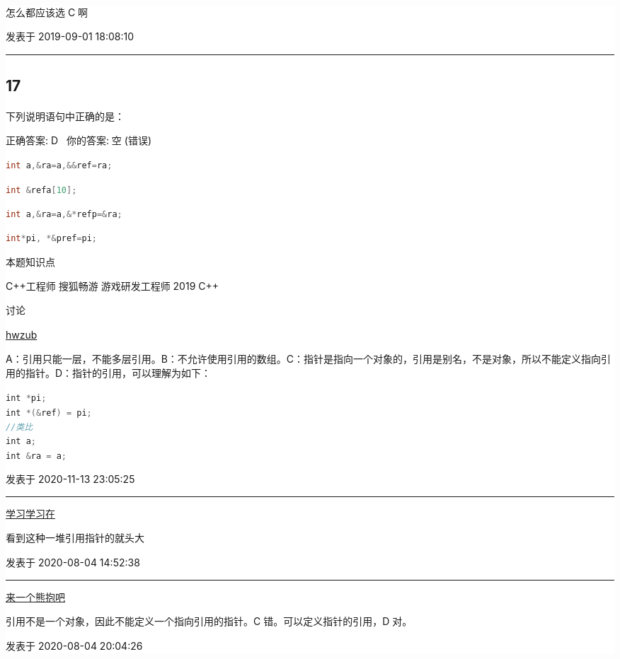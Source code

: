 怎么都应该选 C 啊

发表于 2019-09-01 18:08:10

* * *

## 17

下列说明语句中正确的是：

正确答案: D   你的答案: 空 (错误)

```cpp
int a,&ra=a,&&ref=ra;
```

```cpp
int &refa[10];
```

```cpp
int a,&ra=a,&*refp=&ra;
```

```cpp
int*pi, *&pref=pi;
```

本题知识点

C++工程师 搜狐畅游 游戏研发工程师 2019 C++

讨论

[hwzub](https://www.nowcoder.com/profile/435703816)

A：引用只能一层，不能多层引用。B：不允许使用引用的数组。C：指针是指向一个对象的，引用是别名，不是对象，所以不能定义指向引用的指针。D：指针的引用，可以理解为如下：

```cpp
int *pi;
int *(&ref) = pi;
//类比
int a;
int &ra = a;
```

发表于 2020-11-13 23:05:25

* * *

[学习学习在](https://www.nowcoder.com/profile/9366158)

看到这种一堆引用指针的就头大

发表于 2020-08-04 14:52:38

* * *

[来一个熊抱吧](https://www.nowcoder.com/profile/228567234)

引用不是一个对象，因此不能定义一个指向引用的指针。C 错。可以定义指针的引用，D 对。

发表于 2020-08-04 20:04:26
